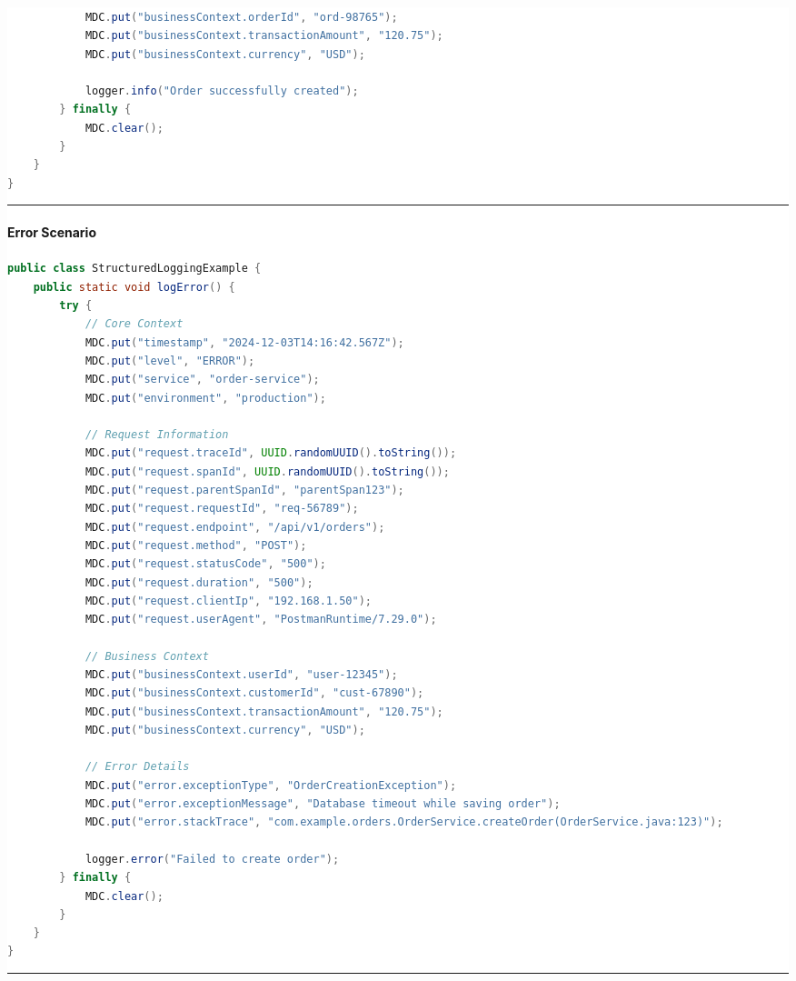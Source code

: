 ```java
            MDC.put("businessContext.orderId", "ord-98765");
            MDC.put("businessContext.transactionAmount", "120.75");
            MDC.put("businessContext.currency", "USD");

            logger.info("Order successfully created");
        } finally {
            MDC.clear();
        }
    }
}
```

---

#### **Error Scenario**

```java
public class StructuredLoggingExample {
    public static void logError() {
        try {
            // Core Context
            MDC.put("timestamp", "2024-12-03T14:16:42.567Z");
            MDC.put("level", "ERROR");
            MDC.put("service", "order-service");
            MDC.put("environment", "production");

            // Request Information
            MDC.put("request.traceId", UUID.randomUUID().toString());
            MDC.put("request.spanId", UUID.randomUUID().toString());
            MDC.put("request.parentSpanId", "parentSpan123");
            MDC.put("request.requestId", "req-56789");
            MDC.put("request.endpoint", "/api/v1/orders");
            MDC.put("request.method", "POST");
            MDC.put("request.statusCode", "500");
            MDC.put("request.duration", "500");
            MDC.put("request.clientIp", "192.168.1.50");
            MDC.put("request.userAgent", "PostmanRuntime/7.29.0");

            // Business Context
            MDC.put("businessContext.userId", "user-12345");
            MDC.put("businessContext.customerId", "cust-67890");
            MDC.put("businessContext.transactionAmount", "120.75");
            MDC.put("businessContext.currency", "USD");

            // Error Details
            MDC.put("error.exceptionType", "OrderCreationException");
            MDC.put("error.exceptionMessage", "Database timeout while saving order");
            MDC.put("error.stackTrace", "com.example.orders.OrderService.createOrder(OrderService.java:123)");

            logger.error("Failed to create order");
        } finally {
            MDC.clear();
        }
    }
}
```

---